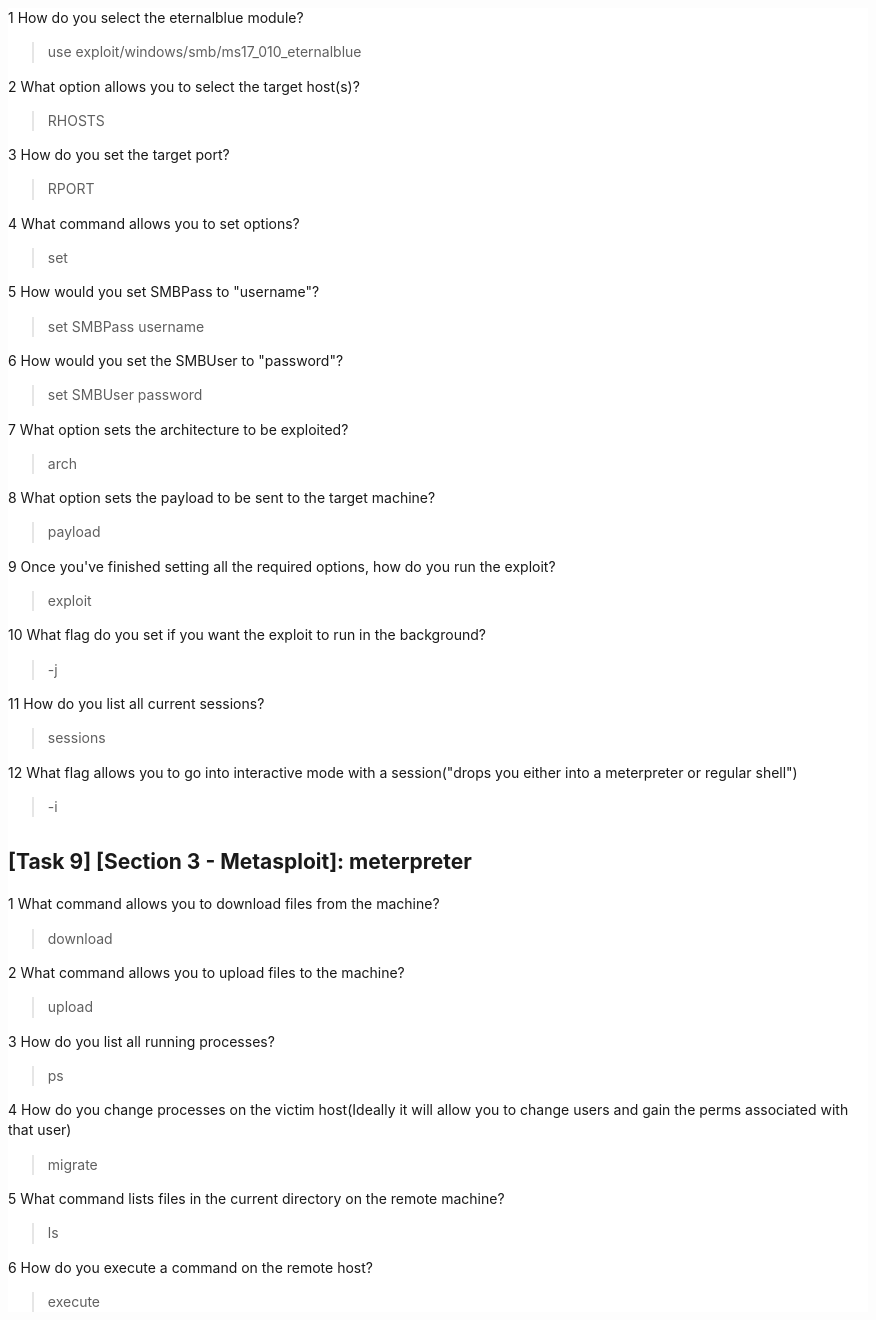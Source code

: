1 How do you select the eternalblue module?
> use exploit/windows/smb/ms17_010_eternalblue

2 What option allows you to select the target host(s)?
> RHOSTS

3 How do you set the target port?
> RPORT

4 What command allows you to set options?
> set

5 How would you set SMBPass to "username"?
> set SMBPass username

6 How would you set the SMBUser to "password"?
> set SMBUser password

7 What option sets the architecture to be exploited?
> arch

8 What option sets the payload to be sent to the target machine?
> payload

9 Once you've finished setting all the required options, how do you run the exploit?
> exploit

10 What flag do you set if you want the exploit to run in the background?
> -j

11 How do you list all current sessions?
> sessions

12 What flag allows you to go into interactive mode with a session("drops you either into a meterpreter or regular shell")
> -i


## [Task 9] [Section 3 - Metasploit]: meterpreter

1 What command allows you to download files from the machine?
> download

2 What command allows you to upload files to the machine?
> upload

3 How do you list all running processes?
> ps

4 How do you change processes on the victim host(Ideally it will allow you to change users and gain the perms associated with that user)
> migrate

5 What command lists files in the current directory on the remote machine?
> ls

6 How do you execute a command on the remote host?
> execute
